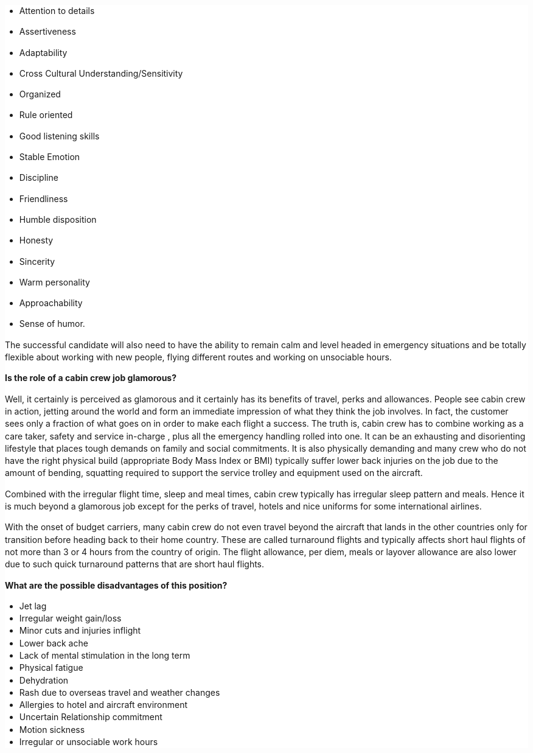 * Attention to details

* Assertiveness

* Adaptability

* Cross Cultural Understanding/Sensitivity

* Organized

* Rule oriented

* Good listening skills

* Stable Emotion

* Discipline

* Friendliness

* Humble disposition

* Honesty

* Sincerity

* Warm personality

* Approachability

* Sense of humor.

The successful candidate will also need to have the ability to remain calm and level headed in emergency situations and be totally flexible about working with new people, flying different routes and working on unsociable hours.

**Is the role of a cabin crew job glamorous?**

Well, it certainly is perceived as glamorous and it certainly has its benefits of travel, perks and allowances. People see cabin crew in action, jetting around the world and form an immediate impression of what they think the job involves. In fact, the customer sees only a fraction of what goes on in order to make each flight a success. The truth is, cabin crew has to combine working as a care taker, safety and service in-charge , plus all the emergency handling rolled into one. It can be an exhausting and disorienting lifestyle that places tough demands on family and social commitments. It is also physically demanding and many crew who do not have the right physical build (appropriate Body Mass Index or BMI) typically suffer lower back injuries on the job due to the amount of bending, squatting required to support the service trolley and equipment used on the aircraft.

Combined with the irregular flight time, sleep and meal times, cabin crew typically has irregular sleep pattern and meals. Hence it is much beyond a glamorous job except for the perks of travel, hotels and nice uniforms for some international airlines.

With the onset of budget carriers, many cabin crew do not even travel beyond the aircraft that lands in the other countries only for transition before heading back to their home country. These are called turnaround flights and typically affects short haul flights of not more than 3 or 4 hours from the country of origin. The flight allowance, per diem, meals or layover allowance are also lower due to such quick turnaround patterns that are short haul flights.

**What are the possible disadvantages of this position?**

* Jet lag
* Irregular weight gain/loss
* Minor cuts and injuries inflight
* Lower back ache
* Lack of mental stimulation in the long term
* Physical fatigue
* Dehydration
* Rash due to overseas travel and weather changes
* Allergies to hotel and aircraft environment
* Uncertain Relationship commitment
* Motion sickness
* Irregular or unsociable work hours
